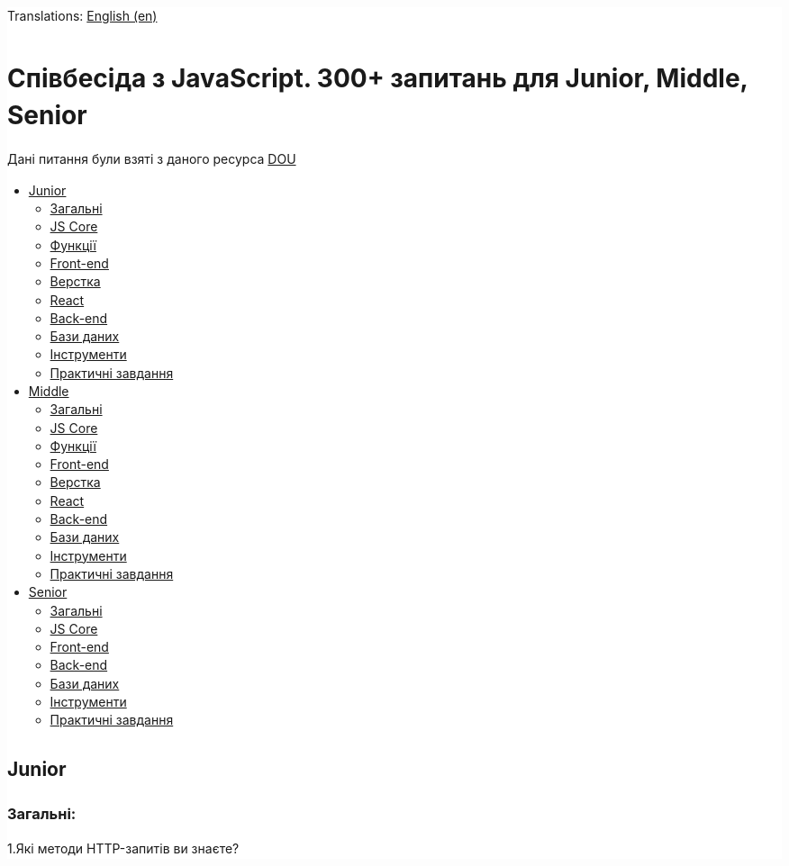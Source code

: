 Translations: [English (en)](300JSQuestion.en.md)

# Співбесіда з JavaScript. 300+ запитань для Junior, Middle, Senior

Дані питання були взяті з даного ресурса [DOU](https://dou.ua/lenta/articles/interview-questions-javascript-developer/)


- [Junior](#junior)
  - [Загальні](#general)
  - [JS Core](#jscore)
  - [Функції](#functions)
  - [Front-end](#frontend)
  - [Верстка](#webdesign)
  - [React](#react)
  - [Back-end](#backend)
  - [Бази даних](#database)
  - [Інструменти](#devtools)
  - [Практичні завдання](#practical)
- [Middle](#middle)
  - [Загальні](#general_md)
  - [JS Core](#jscore_md)
  - [Функції](#functions_md)
  - [Front-end](#frontend_md)
  - [Верстка](#webdesign_md)
  - [React](#react_md)
  - [Back-end](#backend_md)
  - [Бази даних](#database_md)
  - [Інструменти](#devtools_md)
  - [Практичні завдання](#practical)
- [Senior](#senior)
  - [Загальні](#general_sr)
  - [JS Core](#jscore_sr)
  - [Front-end](#frontend_sr)
  - [Back-end](#backend_sr)
  - [Бази даних](#database_sr)
  - [Інструменти](#devtools_sr)
  - [Практичні завдання](#practical_sr)

 

## Junior<span id="junior"></span>







### Загальні:<span id="general"></span>


1.Які методи HTTP-запитів ви знаєте?
